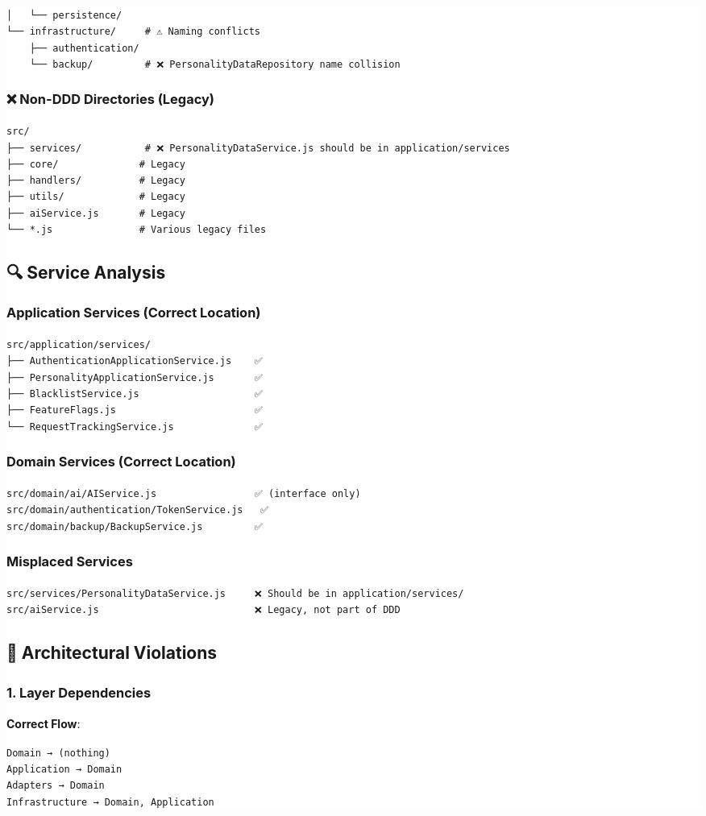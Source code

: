 ```
│   └── persistence/
└── infrastructure/     # ⚠️ Naming conflicts
    ├── authentication/
    └── backup/         # ❌ PersonalityDataRepository name collision
```

### ❌ Non-DDD Directories (Legacy)
```
src/
├── services/           # ❌ PersonalityDataService.js should be in application/services
├── core/              # Legacy
├── handlers/          # Legacy
├── utils/             # Legacy
├── aiService.js       # Legacy
└── *.js               # Various legacy files
```

## 🔍 Service Analysis

### Application Services (Correct Location)
```
src/application/services/
├── AuthenticationApplicationService.js    ✅
├── PersonalityApplicationService.js       ✅
├── BlacklistService.js                    ✅
├── FeatureFlags.js                        ✅
└── RequestTrackingService.js              ✅
```

### Domain Services (Correct Location)
```
src/domain/ai/AIService.js                 ✅ (interface only)
src/domain/authentication/TokenService.js   ✅
src/domain/backup/BackupService.js         ✅
```

### Misplaced Services
```
src/services/PersonalityDataService.js     ❌ Should be in application/services/
src/aiService.js                           ❌ Legacy, not part of DDD
```

## 🚫 Architectural Violations

### 1. Layer Dependencies

**Correct Flow**:
```
Domain → (nothing)
Application → Domain
Adapters → Domain
Infrastructure → Domain, Application
```
